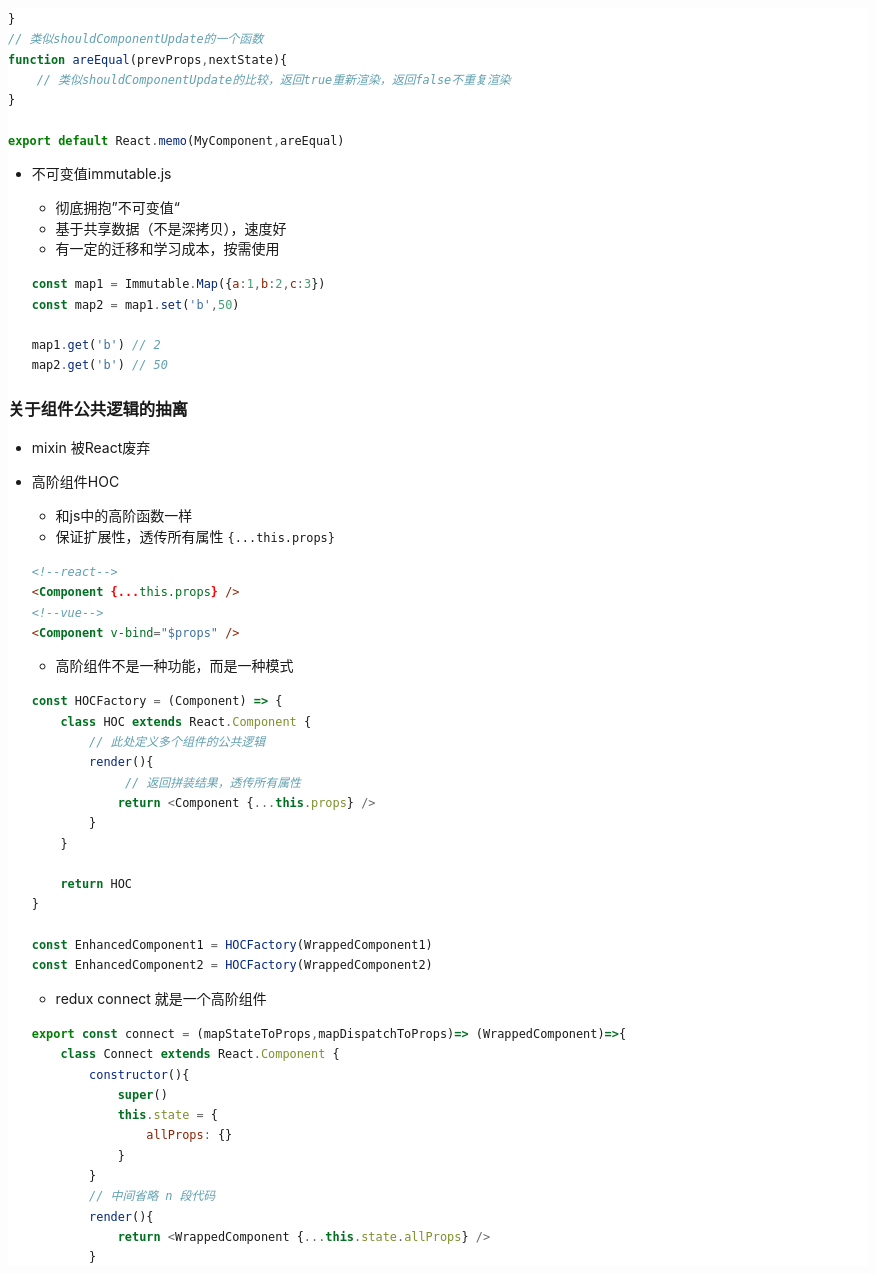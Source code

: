  ```js
  }
  // 类似shouldComponentUpdate的一个函数
  function areEqual(prevProps,nextState){
      // 类似shouldComponentUpdate的比较，返回true重新渲染，返回false不重复渲染
  }
  
  export default React.memo(MyComponent,areEqual)
  ```
- 不可变值immutable.js
  - 彻底拥抱”不可变值“
  - 基于共享数据（不是深拷贝），速度好
  - 有一定的迁移和学习成本，按需使用

  ```js
  const map1 = Immutable.Map({a:1,b:2,c:3})
  const map2 = map1.set('b',50)
  
  map1.get('b') // 2
  map2.get('b') // 50
  ```
  
 ### 关于组件公共逻辑的抽离
 
 - mixin 被React废弃
 - 高阶组件HOC
   - 和js中的高阶函数一样
   - 保证扩展性，透传所有属性 `{...this.props}`

   ``` html
   <!--react-->
   <Component {...this.props} />
   <!--vue-->
   <Component v-bind="$props" />
   ```

   - 高阶组件不是一种功能，而是一种模式
   ```js
   const HOCFactory = (Component) => {
       class HOC extends React.Component {
           // 此处定义多个组件的公共逻辑
           render(){
                // 返回拼装结果，透传所有属性
               return <Component {...this.props} />
           }
       }
       
       return HOC
   }
   
   const EnhancedComponent1 = HOCFactory(WrappedComponent1)
   const EnhancedComponent2 = HOCFactory(WrappedComponent2)
   ```
   - redux connect 就是一个高阶组件
   ```js
   export const connect = (mapStateToProps,mapDispatchToProps)=> (WrappedComponent)=>{
       class Connect extends React.Component {
           constructor(){
               super()
               this.state = {
                   allProps: {}
               }
           }
           // 中间省略 n 段代码
           render(){
               return <WrappedComponent {...this.state.allProps} />
           }
   ```